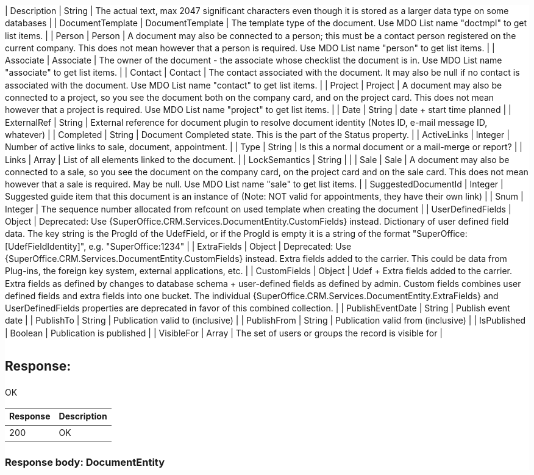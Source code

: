 | Description | String | The actual text, max 2047 significant characters even though it is stored as a larger data type on some databases |
| DocumentTemplate | DocumentTemplate | The template type of the document.  <para>Use MDO List name "doctmpl" to get list items.</para> |
| Person | Person | A document may also be connected to a person; this must be a contact person registered on the current company. This does not mean however that a person is required.  <para>Use MDO List name "person" to get list items.</para> |
| Associate | Associate | The owner of the document - the associate whose checklist the document is in.  <para>Use MDO List name "associate" to get list items.</para> |
| Contact | Contact | The contact associated with the document. It may also be null if no contact is associated with the document.  <para>Use MDO List name "contact" to get list items.</para> |
| Project | Project | A document may also be connected to a project, so you see the document both on the company card, and on the project card. This does not mean however that a project is required.  <para>Use MDO List name "project" to get list items.</para> |
| Date | String | date + start time planned |
| ExternalRef | String | External reference for document plugin to resolve document identity (Notes ID, e-mail message ID, whatever) |
| Completed | String | Document Completed state. This is the part of the Status property. |
| ActiveLinks | Integer | Number of active links to sale, document, appointment. |
| Type | String | Is this a normal document or a mail-merge or report? |
| Links | Array | List of all elements linked to the document. |
| LockSemantics | String |  |
| Sale | Sale | A document may also be connected to a sale, so you see the document on the company card, on the project card and on the sale card. This does not mean however that a sale is required. May be null.  <para>Use MDO List name "sale" to get list items.</para> |
| SuggestedDocumentId | Integer | Suggested guide item that this document is an instance of (Note: NOT valid for appointments, they have their own link) |
| Snum | Integer | The sequence number allocated from refcount on used template when creating the document |
| UserDefinedFields | Object | Deprecated: Use {SuperOffice.CRM.Services.DocumentEntity.CustomFields} instead. Dictionary of user defined field data. The key string is the ProgId of the UdefField, or if the ProgId is empty it is a string of the format "SuperOffice:[UdefFieldIdentity]", e.g. "SuperOffice:1234" |
| ExtraFields | Object | Deprecated: Use {SuperOffice.CRM.Services.DocumentEntity.CustomFields} instead. Extra fields added to the carrier. This could be data from Plug-ins, the foreign key system, external applications, etc. |
| CustomFields | Object | Udef + Extra fields added to the carrier. Extra fields as defined by changes to database schema + user-defined fields as defined by admin. Custom fields combines user defined fields and extra fields into one bucket.  The individual {SuperOffice.CRM.Services.DocumentEntity.ExtraFields} and <see cref="P:SuperOffice.CRM.Services.DocumentEntity.UserDefinedFields">UserDefinedFields</see> properties are deprecated in favor of this combined collection. |
| PublishEventDate | String | Publish event date |
| PublishTo | String | Publication valid to (inclusive) |
| PublishFrom | String | Publication valid from (inclusive) |
| IsPublished | Boolean | Publication is published |
| VisibleFor | Array | The set of users or groups the record is visible for |

## Response:

OK

| Response | Description |
|----------------|-------------|
| 200 | OK |

### Response body: DocumentEntity
